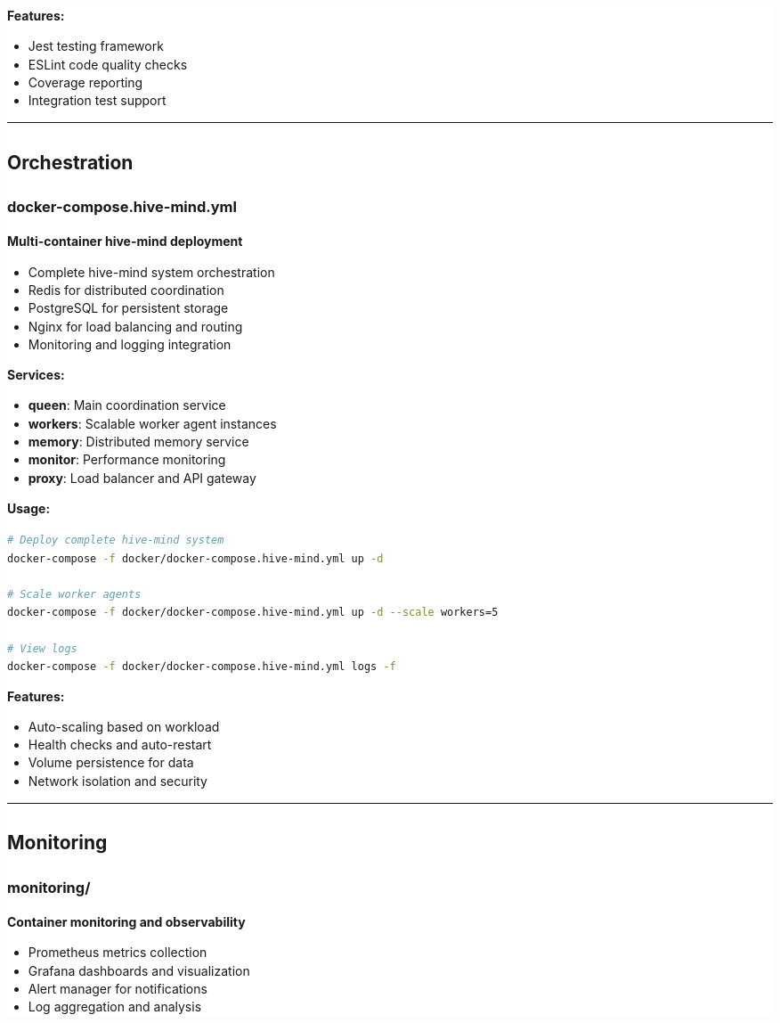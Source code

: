 **Features:**
- Jest testing framework
- ESLint code quality checks
- Coverage reporting
- Integration test support

---

## Orchestration

### docker-compose.hive-mind.yml
**Multi-container hive-mind deployment**
- Complete hive-mind system orchestration
- Redis for distributed coordination
- PostgreSQL for persistent storage
- Nginx for load balancing and routing
- Monitoring and logging integration

**Services:**
- **queen**: Main coordination service
- **workers**: Scalable worker agent instances
- **memory**: Distributed memory service
- **monitor**: Performance monitoring
- **proxy**: Load balancer and API gateway

**Usage:**
```bash
# Deploy complete hive-mind system
docker-compose -f docker/docker-compose.hive-mind.yml up -d

# Scale worker agents
docker-compose -f docker/docker-compose.hive-mind.yml up -d --scale workers=5

# View logs
docker-compose -f docker/docker-compose.hive-mind.yml logs -f
```

**Features:**
- Auto-scaling based on workload
- Health checks and auto-restart
- Volume persistence for data
- Network isolation and security

---

## Monitoring

### monitoring/
**Container monitoring and observability**
- Prometheus metrics collection
- Grafana dashboards and visualization
- Alert manager for notifications
- Log aggregation and analysis
